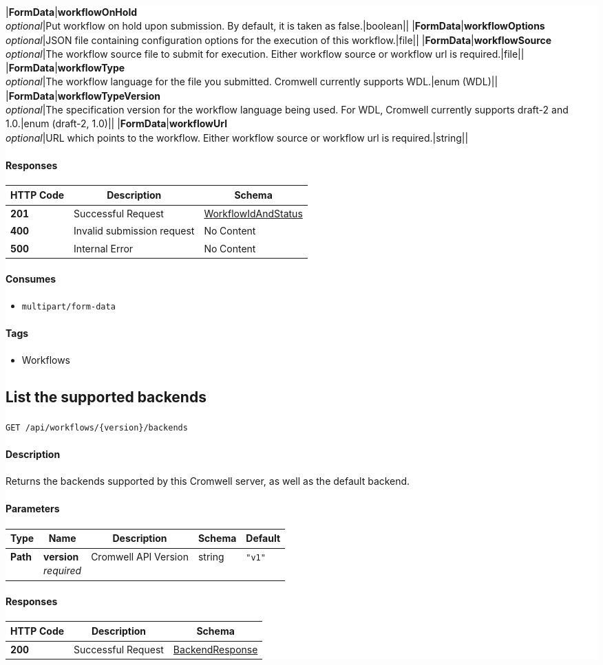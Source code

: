 |**FormData**|**workflowOnHold**  <br>*optional*|Put workflow on hold upon submission. By default, it is taken as false.|boolean||
|**FormData**|**workflowOptions**  <br>*optional*|JSON file containing configuration options for the execution of this workflow.|file||
|**FormData**|**workflowSource**  <br>*optional*|The workflow source file to submit for execution. Either workflow source or workflow url is required.|file||
|**FormData**|**workflowType**  <br>*optional*|The workflow language for the file you submitted. Cromwell currently supports WDL.|enum (WDL)||
|**FormData**|**workflowTypeVersion**  <br>*optional*|The specification version for the workflow language being used. For WDL, Cromwell currently supports draft-2 and 1.0.|enum (draft-2, 1.0)||
|**FormData**|**workflowUrl**  <br>*optional*|URL which points to the workflow. Either workflow source or workflow url is required.|string||


#### Responses

|HTTP Code|Description|Schema|
|---|---|---|
|**201**|Successful Request|[WorkflowIdAndStatus](#workflowidandstatus)|
|**400**|Invalid submission request|No Content|
|**500**|Internal Error|No Content|


#### Consumes

* `multipart/form-data`


#### Tags

* Workflows


<a name="backends"></a>
## List the supported backends
```
GET /api/workflows/{version}/backends
```


#### Description
Returns the backends supported by this Cromwell server, as well as the default backend.


#### Parameters

|Type|Name|Description|Schema|Default|
|---|---|---|---|---|
|**Path**|**version**  <br>*required*|Cromwell API Version|string|`"v1"`|


#### Responses

|HTTP Code|Description|Schema|
|---|---|---|
|**200**|Successful Request|[BackendResponse](#backendresponse)|
